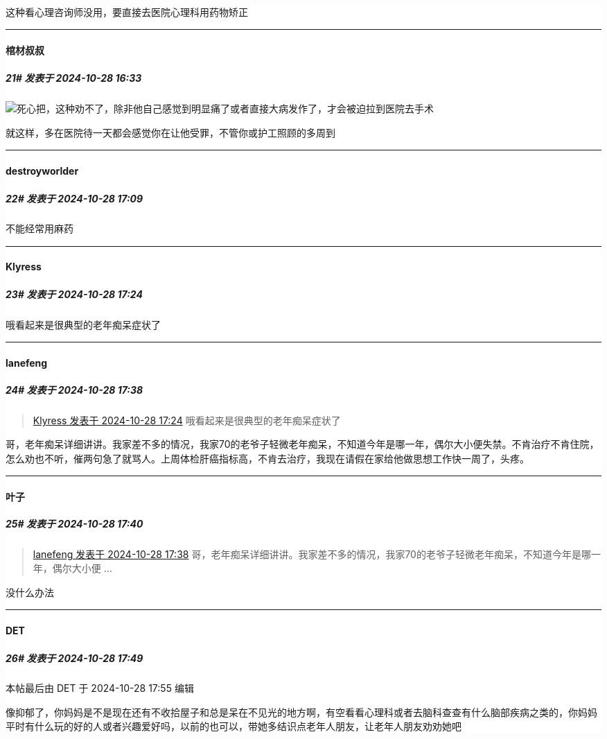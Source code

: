这种看心理咨询师没用，要直接去医院心理科用药物矫正

*****

####  棺材叔叔  
##### 21#       发表于 2024-10-28 16:33

<img src="https://static.saraba1st.com/image/smiley/face2017/001.png" referrerpolicy="no-referrer">死心把，这种劝不了，除非他自己感觉到明显痛了或者直接大病发作了，才会被迫拉到医院去手术

就这样，多在医院待一天都会感觉你在让他受罪，不管你或护工照顾的多周到

*****

####  destroyworlder  
##### 22#       发表于 2024-10-28 17:09

不能经常用麻药

*****

####  Klyress  
##### 23#       发表于 2024-10-28 17:24

哦看起来是很典型的老年痴呆症状了

*****

####  lanefeng  
##### 24#       发表于 2024-10-28 17:38

<blockquote><a href="httphttps://bbs.saraba1st.com/2b/forum.php?mod=redirect&amp;goto=findpost&amp;pid=66561698&amp;ptid=2204786" target="_blank">Klyress 发表于 2024-10-28 17:24</a>
哦看起来是很典型的老年痴呆症状了</blockquote>
哥，老年痴呆详细讲讲。我家差不多的情况，我家70的老爷子轻微老年痴呆，不知道今年是哪一年，偶尔大小便失禁。不肯治疗不肯住院，怎么劝也不听，催两句急了就骂人。上周体检肝癌指标高，不肯去治疗，我现在请假在家给他做思想工作快一周了，头疼。

*****

####  叶子  
##### 25#       发表于 2024-10-28 17:40

<blockquote><a href="httphttps://bbs.saraba1st.com/2b/forum.php?mod=redirect&amp;goto=findpost&amp;pid=66561839&amp;ptid=2204786" target="_blank">lanefeng 发表于 2024-10-28 17:38</a>
哥，老年痴呆详细讲讲。我家差不多的情况，我家70的老爷子轻微老年痴呆，不知道今年是哪一年，偶尔大小便 ...</blockquote>
没什么办法

*****

####  DET  
##### 26#       发表于 2024-10-28 17:49

 本帖最后由 DET 于 2024-10-28 17:55 编辑 

像抑郁了，你妈妈是不是现在还有不收拾屋子和总是呆在不见光的地方啊，有空看看心理科或者去脑科查查有什么脑部疾病之类的，你妈妈平时有什么玩的好的人或者兴趣爱好吗，以前的也可以，带她多结识点老年人朋友，让老年人朋友劝劝她吧
